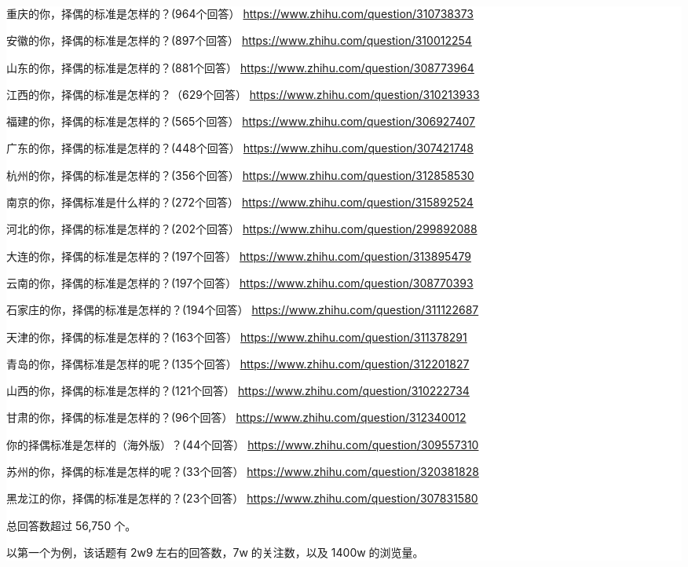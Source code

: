 重庆的你，择偶的标准是怎样的？(964个回答）
https://www.zhihu.com/question/310738373

安徽的你，择偶的标准是怎样的？(897个回答）
https://www.zhihu.com/question/310012254

山东的你，择偶的标准是怎样的？(881个回答）
https://www.zhihu.com/question/308773964

江西的你，择偶的标准是怎样的？（629个回答）
https://www.zhihu.com/question/310213933

福建的你，择偶的标准是怎样的？(565个回答）
https://www.zhihu.com/question/306927407

广东的你，择偶的标准是怎样的？(448个回答）
https://www.zhihu.com/question/307421748

杭州的你，择偶的标准是怎样的？(356个回答）
https://www.zhihu.com/question/312858530

南京的你，择偶标准是什么样的？(272个回答）
https://www.zhihu.com/question/315892524

河北的你，择偶的标准是怎样的？(202个回答）
https://www.zhihu.com/question/299892088

大连的你，择偶的标准是怎样的？(197个回答）
https://www.zhihu.com/question/313895479

云南的你，择偶的标准是怎样的？(197个回答）
https://www.zhihu.com/question/308770393

石家庄的你，择偶的标准是怎样的？(194个回答）
https://www.zhihu.com/question/311122687

天津的你，择偶的标准是怎样的？(163个回答）
https://www.zhihu.com/question/311378291

青岛的你，择偶标准是怎样的呢？(135个回答）
https://www.zhihu.com/question/312201827

山西的你，择偶的标准是怎样的？(121个回答）
https://www.zhihu.com/question/310222734

甘肃的你，择偶的标准是怎样的？(96个回答）
https://www.zhihu.com/question/312340012

你的择偶标准是怎样的（海外版）？(44个回答）
https://www.zhihu.com/question/309557310

苏州的你，择偶的标准是怎样的呢？(33个回答）
https://www.zhihu.com/question/320381828

黑龙江的你，择偶的标准是怎样的？(23个回答）
https://www.zhihu.com/question/307831580

总回答数超过 56,750 个。

以第一个为例，该话题有 2w9 左右的回答数，7w 的关注数，以及 1400w 的浏览量。
